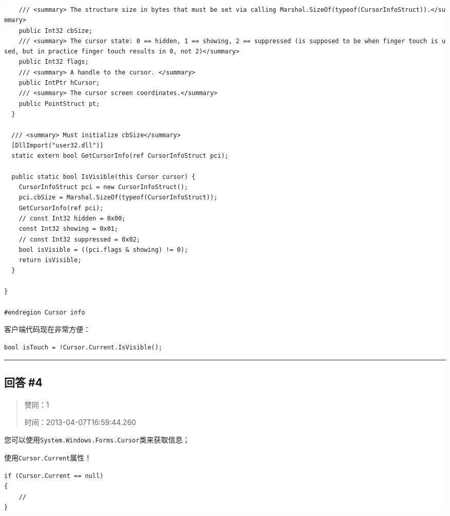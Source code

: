 ```
    /// <summary> The structure size in bytes that must be set via calling Marshal.SizeOf(typeof(CursorInfoStruct)).</summary>
    public Int32 cbSize;
    /// <summary> The cursor state: 0 == hidden, 1 == showing, 2 == suppressed (is supposed to be when finger touch is used, but in practice finger touch results in 0, not 2)</summary>
    public Int32 flags;
    /// <summary> A handle to the cursor. </summary>
    public IntPtr hCursor; 
    /// <summary> The cursor screen coordinates.</summary>
    public PointStruct pt; 
  }

  /// <summary> Must initialize cbSize</summary>
  [DllImport("user32.dll")]
  static extern bool GetCursorInfo(ref CursorInfoStruct pci);

  public static bool IsVisible(this Cursor cursor) {
    CursorInfoStruct pci = new CursorInfoStruct();
    pci.cbSize = Marshal.SizeOf(typeof(CursorInfoStruct));
    GetCursorInfo(ref pci);
    // const Int32 hidden = 0x00;
    const Int32 showing = 0x01;
    // const Int32 suppressed = 0x02;
    bool isVisible = ((pci.flags & showing) != 0);
    return isVisible;
  }

}

#endregion Cursor info 
```

客户端代码现在非常方便：

```
bool isTouch = !Cursor.Current.IsVisible(); 
```

* * *

## 回答 #4

> 赞同：1
> 
> 时间：2013-04-07T16:59:44.260

您可以使用`System.Windows.Forms.Cursor`类来获取信息；

使用`Cursor.Current`属性！

```
if (Cursor.Current == null)
{
    //
} 
```
